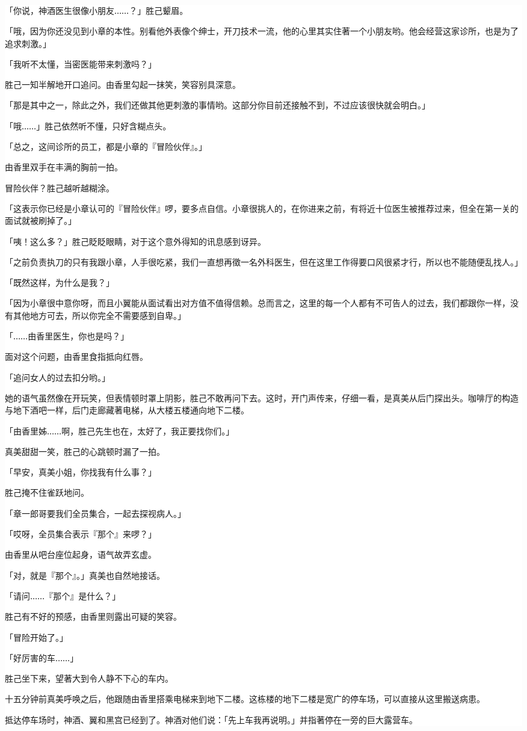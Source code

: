「你说，神酒医生很像小朋友……？」胜己颦眉。

「哦，因为你还没见到小章的本性。别看他外表像个绅士，开刀技术一流，他的心里其实住著一个小朋友哟。他会经营这家诊所，也是为了追求刺激。」

「我听不太懂，当密医能带来刺激吗？」

胜己一知半解地开口追问。由香里勾起一抹笑，笑容别具深意。

「那是其中之一，除此之外，我们还做其他更刺激的事情哟。这部分你目前还接触不到，不过应该很快就会明白。」

「哦……」胜己依然听不懂，只好含糊点头。

「总之，这间诊所的员工，都是小章的『冒险伙伴』。」

由香里双手在丰满的胸前一拍。

冒险伙伴？胜己越听越糊涂。

「这表示你已经是小章认可的『冒险伙伴』啰，要多点自信。小章很挑人的，在你进来之前，有将近十位医生被推荐过来，但全在第一关的面试就被刷掉了。」

「咦！这么多？」胜己眨眨眼睛，对于这个意外得知的讯息感到讶异。

「之前负责执刀的只有我跟小章，人手很吃紧，我们一直想再徵一名外科医生，但在这里工作得要口风很紧才行，所以也不能随便乱找人。」

「既然这样，为什么是我？」

「因为小章很中意你呀，而且小翼能从面试看出对方值不值得信赖。总而言之，这里的每一个人都有不可告人的过去，我们都跟你一样，没有其他地方可去，所以你完全不需要感到自卑。」

「……由香里医生，你也是吗？」

面对这个问题，由香里食指抵向红唇。

「追问女人的过去扣分哟。」

她的语气虽然像在开玩笑，但表情顿时罩上阴影，胜己不敢再问下去。这时，开门声传来，仔细一看，是真美从后门探出头。咖啡厅的构造与地下酒吧一样，后门走廊藏著电梯，从大楼五楼通向地下二楼。

「由香里姊……啊，胜己先生也在，太好了，我正要找你们。」

真美甜甜一笑，胜己的心跳顿时漏了一拍。

「早安，真美小姐，你找我有什么事？」

胜己掩不住雀跃地问。

「章一郎哥要我们全员集合，一起去探视病人。」

「哎呀，全员集合表示『那个』来啰？」

由香里从吧台座位起身，语气故弄玄虚。

「对，就是『那个』。」真美也自然地接话。

「请问……『那个』是什么？」

胜己有不好的预感，由香里则露出可疑的笑容。

「冒险开始了。」

「好厉害的车……」

胜己坐下来，望著大到令人静不下心的车内。

十五分钟前真美呼唤之后，他跟随由香里搭乘电梯来到地下二楼。这栋楼的地下二楼是宽广的停车场，可以直接从这里搬送病患。

抵达停车场时，神酒、翼和黑宫已经到了。神酒对他们说：「先上车我再说明。」并指著停在一旁的巨大露营车。
